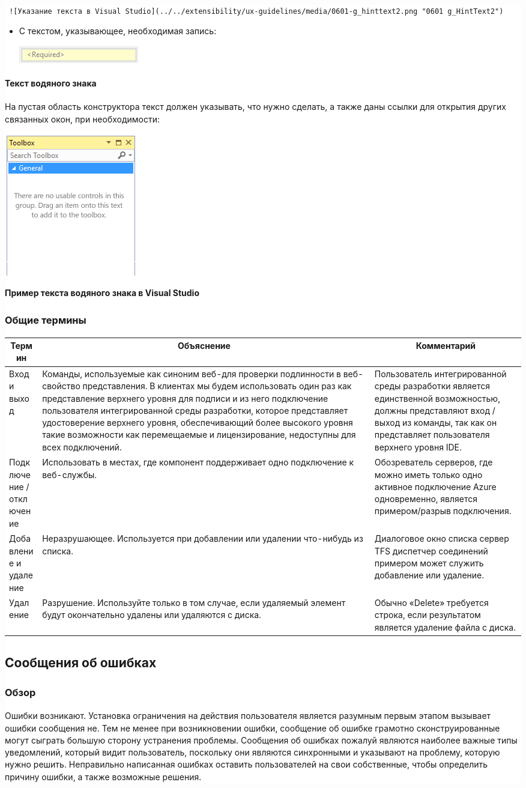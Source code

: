      ![Указание текста в Visual Studio](../../extensibility/ux-guidelines/media/0601-g_hinttext2.png "0601 g_HintText2")  
  
-   С текстом, указывающее, необходимая запись:  
  
     ![Указание текста в Visual Studio](../../extensibility/ux-guidelines/media/0601-h_hinttext3.png "0601 h_HintText3")  
  
#### <a name="watermark-text"></a>Текст водяного знака  
 На пустая область конструктора текст должен указывать, что нужно сделать, а также даны ссылки для открытия других связанных окон, при необходимости:  
  
 ![Подложка текст в Visual Studio](../../extensibility/ux-guidelines/media/0601-i_watermarktext.png "0601 i_WatermarkText")  
  
 **Пример текста водяного знака в Visual Studio**  
  
### <a name="common-terminology"></a>Общие термины  
  
|Термин|Объяснение|Комментарий|  
|----------|-----------------|-------------|  
|Вход и выход|Команды, используемые как синоним веб-для проверки подлинности в веб-свойство представления. В клиентах мы будем использовать один раз как представление верхнего уровня для подписи и из него подключение пользователя интегрированной среды разработки, которое представляет удостоверение верхнего уровня, обеспечивающий более высокого уровня такие возможности как перемещаемые и лицензирование, недоступны для всех подключений.|Пользователь интегрированной среды разработки является единственной возможностью, должны представляют вход / выход из команды, так как он представляет пользователя верхнего уровня IDE.|  
|Подключение / отключение|Использовать в местах, где компонент поддерживает одно подключение к веб-службы.|Обозреватель серверов, где можно иметь только одно активное подключение Azure одновременно, является примером/разрыв подключения.|  
|Добавление и удаление|Неразрушающее. Используется при добавлении или удалении что-нибудь из списка.|Диалоговое окно списка сервер TFS диспетчер соединений примером может служить добавление или удаление.|  
|Удаление|Разрушение. Используйте только в том случае, если удаляемый элемент будут окончательно удалены или удаляются с диска.|Обычно «Delete» требуется строка, если результатом является удаление файла с диска.|  
  
## <a name="error-messages"></a>Сообщения об ошибках  
  
### <a name="overview"></a>Обзор  
 Ошибки возникают. Установка ограничения на действия пользователя является разумным первым этапом вызывает ошибки сообщения не. Тем не менее при возникновении ошибки, сообщение об ошибке грамотно сконструированные могут сыграть большую сторону устранения проблемы. Сообщения об ошибках пожалуй являются наиболее важные типы уведомлений, который видит пользователь, поскольку они являются синхронными и указывают на проблему, которую нужно решить. Неправильно написанная ошибках оставить пользователей на свои собственные, чтобы определить причину ошибки, а также возможные решения.  
  